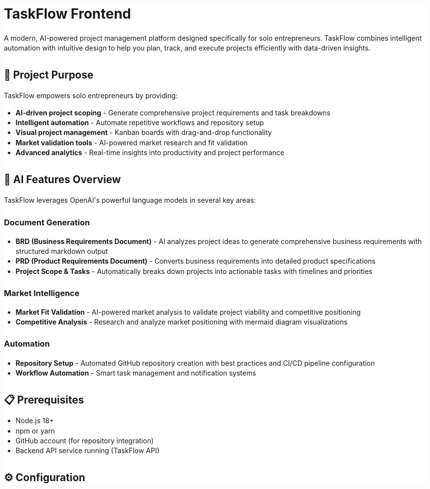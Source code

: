 # TaskFlow Frontend

A modern, AI-powered project management platform designed specifically for solo entrepreneurs. TaskFlow combines intelligent automation with intuitive design to help you plan, track, and execute projects efficiently with data-driven insights.

## 🎯 Project Purpose

TaskFlow empowers solo entrepreneurs by providing:

- **AI-driven project scoping** - Generate comprehensive project requirements and task breakdowns
- **Intelligent automation** - Automate repetitive workflows and repository setup
- **Visual project management** - Kanban boards with drag-and-drop functionality
- **Market validation tools** - AI-powered market research and fit validation
- **Advanced analytics** - Real-time insights into productivity and project performance

## 🤖 AI Features Overview

TaskFlow leverages OpenAI's powerful language models in several key areas:

### Document Generation

- **BRD (Business Requirements Document)** - AI analyzes project ideas to generate comprehensive business requirements with structured markdown output
- **PRD (Product Requirements Document)** - Converts business requirements into detailed product specifications
- **Project Scope & Tasks** - Automatically breaks down projects into actionable tasks with timelines and priorities

### Market Intelligence

- **Market Fit Validation** - AI-powered market analysis to validate project viability and competitive positioning
- **Competitive Analysis** - Research and analyze market positioning with mermaid diagram visualizations

### Automation

- **Repository Setup** - Automated GitHub repository creation with best practices and CI/CD pipeline configuration
- **Workflow Automation** - Smart task management and notification systems

## 📋 Prerequisites

- Node.js 18+
- npm or yarn
- GitHub account (for repository integration)
- Backend API service running (TaskFlow API)

## ⚙️ Configuration
